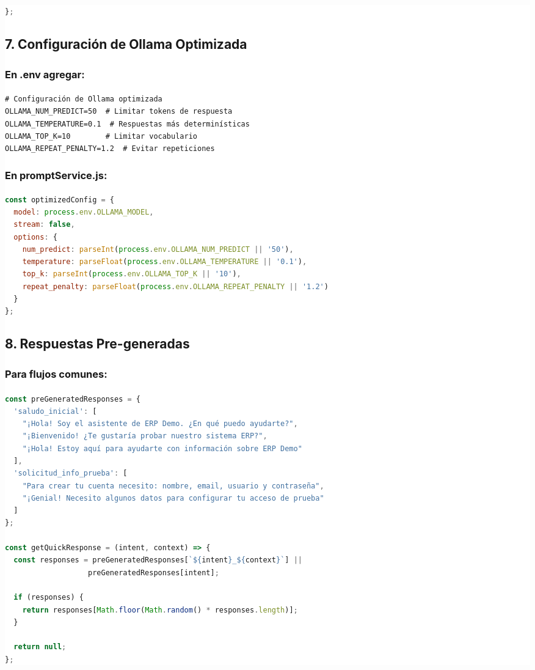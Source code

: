 ```javascript
};
```

## 7. Configuración de Ollama Optimizada

### En .env agregar:
```env
# Configuración de Ollama optimizada
OLLAMA_NUM_PREDICT=50  # Limitar tokens de respuesta
OLLAMA_TEMPERATURE=0.1  # Respuestas más determinísticas
OLLAMA_TOP_K=10        # Limitar vocabulario
OLLAMA_REPEAT_PENALTY=1.2  # Evitar repeticiones
```

### En promptService.js:
```javascript
const optimizedConfig = {
  model: process.env.OLLAMA_MODEL,
  stream: false,
  options: {
    num_predict: parseInt(process.env.OLLAMA_NUM_PREDICT || '50'),
    temperature: parseFloat(process.env.OLLAMA_TEMPERATURE || '0.1'),
    top_k: parseInt(process.env.OLLAMA_TOP_K || '10'),
    repeat_penalty: parseFloat(process.env.OLLAMA_REPEAT_PENALTY || '1.2')
  }
};
```

## 8. Respuestas Pre-generadas

### Para flujos comunes:
```javascript
const preGeneratedResponses = {
  'saludo_inicial': [
    "¡Hola! Soy el asistente de ERP Demo. ¿En qué puedo ayudarte?",
    "¡Bienvenido! ¿Te gustaría probar nuestro sistema ERP?",
    "¡Hola! Estoy aquí para ayudarte con información sobre ERP Demo"
  ],
  'solicitud_info_prueba': [
    "Para crear tu cuenta necesito: nombre, email, usuario y contraseña",
    "¡Genial! Necesito algunos datos para configurar tu acceso de prueba"
  ]
};

const getQuickResponse = (intent, context) => {
  const responses = preGeneratedResponses[`${intent}_${context}`] || 
                   preGeneratedResponses[intent];
  
  if (responses) {
    return responses[Math.floor(Math.random() * responses.length)];
  }
  
  return null;
};
```
